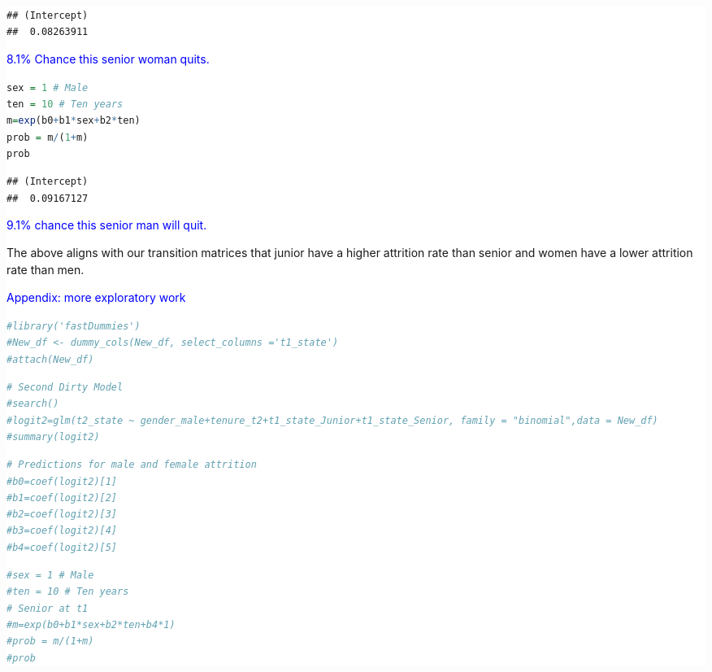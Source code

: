     ## (Intercept) 
    ##  0.08263911

<span style="color:blue">8.1% Chance this senior woman quits.</span>

``` r
sex = 1 # Male
ten = 10 # Ten years
m=exp(b0+b1*sex+b2*ten)
prob = m/(1+m)
prob
```

    ## (Intercept) 
    ##  0.09167127

<span style="color:blue">9.1% chance this senior man will quit.</span>

The above aligns with our transition matrices that junior have a higher
attrition rate than senior and women have a lower attrition rate than
men.

<span style="color:blue">Appendix: more exploratory work</span>

``` r
#library('fastDummies')
#New_df <- dummy_cols(New_df, select_columns ='t1_state')
#attach(New_df)
```

``` r
# Second Dirty Model
#search()
#logit2=glm(t2_state ~ gender_male+tenure_t2+t1_state_Junior+t1_state_Senior, family = "binomial",data = New_df) 
#summary(logit2)
```

``` r
# Predictions for male and female attrition
#b0=coef(logit2)[1]
#b1=coef(logit2)[2]
#b2=coef(logit2)[3]
#b3=coef(logit2)[4]
#b4=coef(logit2)[5]
```

``` r
#sex = 1 # Male
#ten = 10 # Ten years
# Senior at t1
#m=exp(b0+b1*sex+b2*ten+b4*1)
#prob = m/(1+m)
#prob
```
